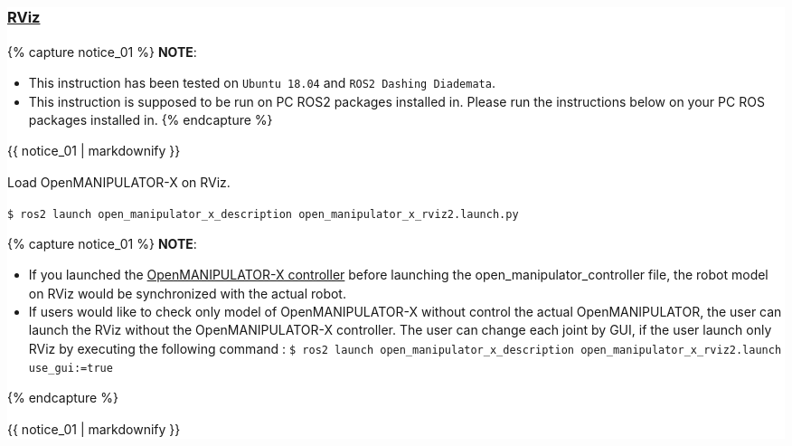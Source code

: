### [RViz](#rviz)

{% capture notice_01 %}
**NOTE**:
- This instruction has been tested on `Ubuntu 18.04` and `ROS2 Dashing Diademata`.
- This instruction is supposed to be run on PC ROS2 packages installed in. Please run the instructions below on your PC ROS packages installed in.
{% endcapture %}
<div class="notice--info">{{ notice_01 | markdownify }}</div>

Load OpenMANIPULATOR-X on RViz.

``` bash
$ ros2 launch open_manipulator_x_description open_manipulator_x_rviz2.launch.py 
```

{% capture notice_01 %}
**NOTE**:
- If you launched the [OpenMANIPULATOR-X controller](/docs/en/platform/ros2_openmanipulator_x/ros_controller_package/#launch-controller) before launching the open_manipulator_controller file, the robot model on RViz would be synchronized with the actual robot.
- If users would like to check only model of OpenMANIPULATOR-X without control the actual OpenMANIPULATOR, the user can launch the RViz without the OpenMANIPULATOR-X controller.
The user can change each joint by GUI, if the user launch only RViz by executing the following command :
`$ ros2 launch open_manipulator_x_description open_manipulator_x_rviz2.launch use_gui:=true`

{% endcapture %}
<div class="notice--info">{{ notice_01 | markdownify }}</div>
